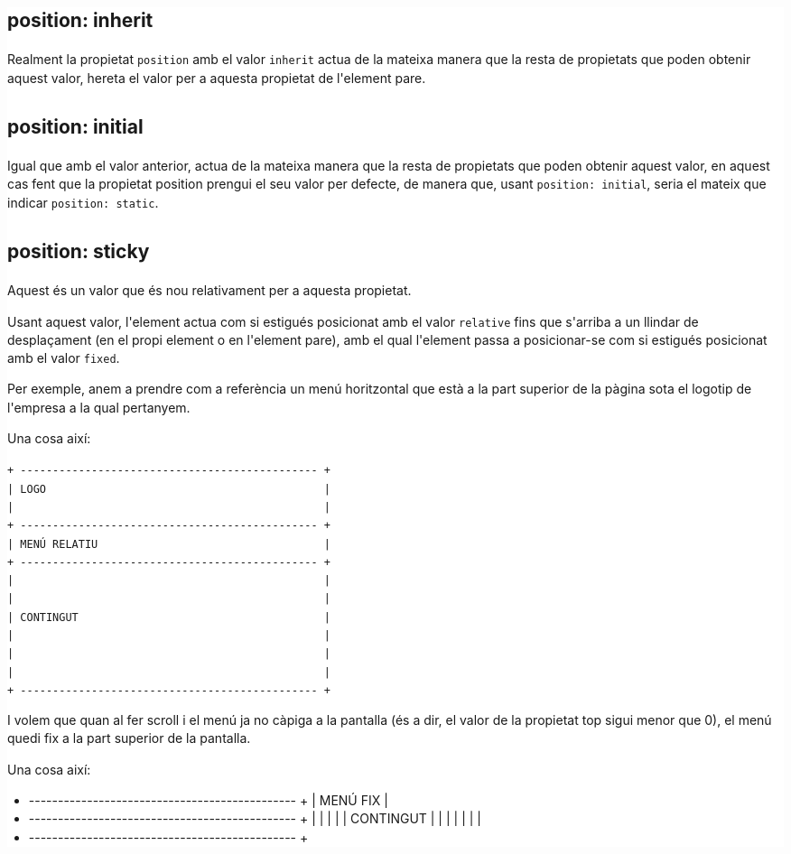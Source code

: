 ## position: inherit

Realment la propietat `position` amb el valor `inherit` actua de la mateixa manera que la resta de propietats que poden obtenir aquest valor, hereta el valor per a aquesta propietat de l'element pare.

## position: initial

Igual que amb el valor anterior, actua de la mateixa manera que la resta de propietats que poden obtenir aquest valor, en aquest cas fent que la propietat position prengui el seu valor per defecte, de manera que, usant `position: initial`, seria el mateix que indicar `position: static`.

## position: sticky

Aquest és un valor que és nou relativament per a aquesta propietat.

Usant aquest valor, l'element actua com si estigués posicionat amb el valor `relative` fins que s'arriba a un llindar de desplaçament (en el propi element o en l'element pare), amb el qual l'element passa a posicionar-se com si estigués posicionat amb el valor `fixed`.

Per exemple, anem a prendre com a referència un menú horitzontal que està a la part superior de la pàgina sota el logotip de l'empresa a la qual pertanyem.

Una cosa així:

```console
+ ---------------------------------------------- +
| LOGO                                           |
|                                                |
+ ---------------------------------------------- +
| MENÚ RELATIU                                   |
+ ---------------------------------------------- +
|                                                |
|                                                |
| CONTINGUT                                      |
|                                                |
|                                                |
|                                                |
+ ---------------------------------------------- +
```

I volem que quan al fer scroll i el menú ja no càpiga a la pantalla (és a dir, el valor de la propietat top sigui menor que 0), el menú quedi fix a la part superior de la pantalla.

Una cosa així:

+ ---------------------------------------------- +
| MENÚ FIX                                       |
+ ---------------------------------------------- +
|                                                |
|                                                |
| CONTINGUT                                      |
|                                                |
|                                                |
|                                                |
+ ---------------------------------------------- +
